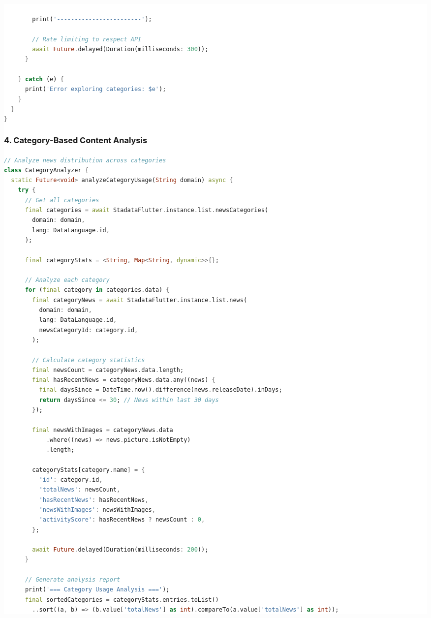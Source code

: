 ```dart
        
        print('------------------------');
        
        // Rate limiting to respect API
        await Future.delayed(Duration(milliseconds: 300));
      }
      
    } catch (e) {
      print('Error exploring categories: $e');
    }
  }
}
```

### 4. Category-Based Content Analysis

```dart
// Analyze news distribution across categories
class CategoryAnalyzer {
  static Future<void> analyzeCategoryUsage(String domain) async {
    try {
      // Get all categories
      final categories = await StadataFlutter.instance.list.newsCategories(
        domain: domain,
        lang: DataLanguage.id,
      );
      
      final categoryStats = <String, Map<String, dynamic>>{};
      
      // Analyze each category
      for (final category in categories.data) {
        final categoryNews = await StadataFlutter.instance.list.news(
          domain: domain,
          lang: DataLanguage.id,
          newsCategoryId: category.id,
        );
        
        // Calculate category statistics
        final newsCount = categoryNews.data.length;
        final hasRecentNews = categoryNews.data.any((news) {
          final daysSince = DateTime.now().difference(news.releaseDate).inDays;
          return daysSince <= 30; // News within last 30 days
        });
        
        final newsWithImages = categoryNews.data
            .where((news) => news.picture.isNotEmpty)
            .length;
        
        categoryStats[category.name] = {
          'id': category.id,
          'totalNews': newsCount,
          'hasRecentNews': hasRecentNews,
          'newsWithImages': newsWithImages,
          'activityScore': hasRecentNews ? newsCount : 0,
        };
        
        await Future.delayed(Duration(milliseconds: 200));
      }
      
      // Generate analysis report
      print('=== Category Usage Analysis ===');
      final sortedCategories = categoryStats.entries.toList()
        ..sort((a, b) => (b.value['totalNews'] as int).compareTo(a.value['totalNews'] as int));
```